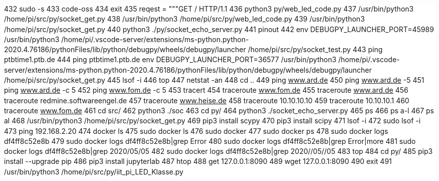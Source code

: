   432  sudo -s
  433  code-oss
  434  exit
  435  reqest = """GET / HTTP/1.1
  436  python3 py/web_led_code.py 
  437  /usr/bin/python3 /home/pi/src/py/socket_get.py
  438  /usr/bin/python3 /home/pi/src/py/web_led_code.py
  439  /usr/bin/python3 /home/pi/src/py/socket_get.py
  440  python3 ./py/socket_echo_server.py 
  441  pinout 
  442  env DEBUGPY_LAUNCHER_PORT=45989 /usr/bin/python3 /home/pi/.vscode-server/extensions/ms-python.python-2020.4.76186/pythonFiles/lib/python/debugpy/wheels/debugpy/launcher /home/pi/src/py/socket_test.py 
  443  ping ptbtime1.ptb.de
  444  ping ptbtime1.ptb.de env DEBUGPY_LAUNCHER_PORT=36577 /usr/bin/python3 /home/pi/.vscode-server/extensions/ms-python.python-2020.4.76186/pythonFiles/lib/python/debugpy/wheels/debugpy/launcher /home/pi/src/py/socket_get.py 
  445  lsof -i
  446  top
  447  netstat -an
  448  cd ..
  449  ping www.ard.de 
  450  ping www.ard.de -5
  451  ping www.ard.de -c 5
  452  ping www.fom.de -c 5
  453  tracert
  454  traceroute www.fom.de
  455  traceroute www.ard.de
  456  traceroute redmine.softwareengel.de
  457  traceroute www.heise.de
  458  traceroute 10.10.10.10
  459  traceroute 10.10.10.1
  460  traceroute www.fom.de
  461  cd src/
  462  python3 ./soc
  463  cd py/
  464  python3 ./socket_echo_server.py 
  465  ps
  466  ps a-l
  467  ps al
  468  /usr/bin/python3 /home/pi/src/py/socket_get.py
  469  pip3 install scypy
  470  pip3 install scipy
  471  lsof -i
  472  sudo lsof -i
  473  ping 192.168.2.20
  474  docker ls
  475  sudo docker ls
  476  sudo docker 
  477  sudo docker ps
  478  sudo docker logs df4ff8c52e8b
  479  sudo docker logs df4ff8c52e8b|grep Error
  480  sudo docker logs df4ff8c52e8b|grep Error|more
  481  sudo docker logs df4ff8c52e8b|grep 2020/05/05
  482  sudo docker logs df4ff8c52e8b|grep 2020//05//05
  483  top
  484  cd py/
  485  pip3 install --upgrade pip
  486  pip3 install jupyterlab
  487  htop
  488  get 127.0.0.1:8090
  489  wget 127.0.0.1:8090
  490  exit
  491  /usr/bin/python3 /home/pi/src/py/iit_pi_LED_Klasse.py